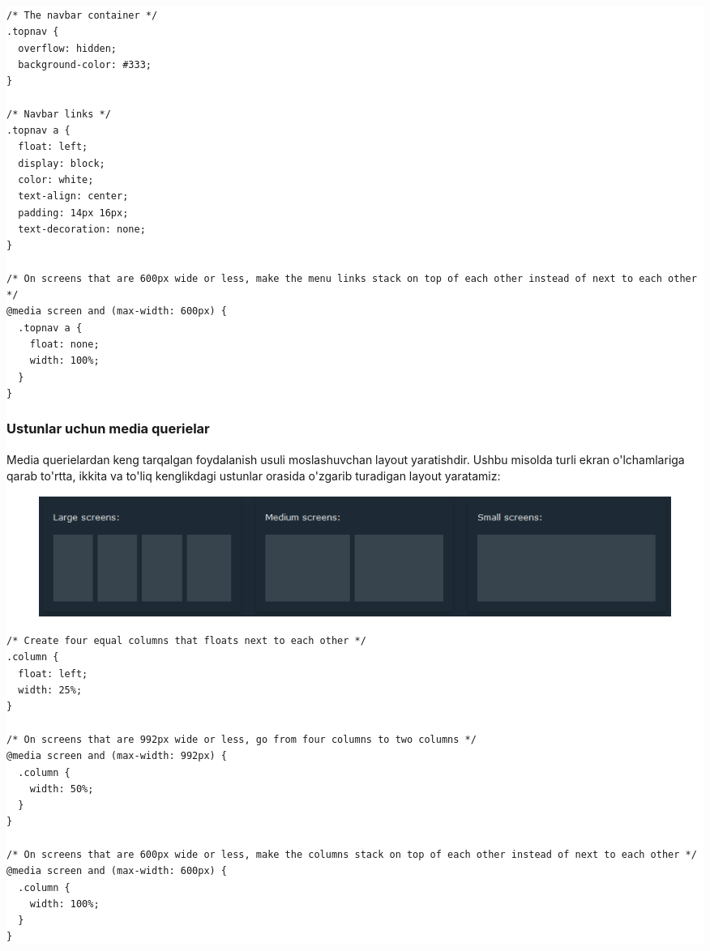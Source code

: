 ```
/* The navbar container */
.topnav {
  overflow: hidden;
  background-color: #333;
}

/* Navbar links */
.topnav a {
  float: left;
  display: block;
  color: white;
  text-align: center;
  padding: 14px 16px;
  text-decoration: none;
}

/* On screens that are 600px wide or less, make the menu links stack on top of each other instead of next to each other */
@media screen and (max-width: 600px) {
  .topnav a {
    float: none;
    width: 100%;
  }
}
```

### Ustunlar uchun media querielar

Media querielardan keng tarqalgan foydalanish usuli moslashuvchan layout yaratishdir. Ushbu misolda turli ekran o'lchamlariga qarab to'rtta, ikkita va to'liq kenglikdagi ustunlar orasida o'zgarib turadigan layout yaratamiz:

<figure><img src="../../.gitbook/assets/image (398).png" alt=""><figcaption></figcaption></figure>

```
/* Create four equal columns that floats next to each other */
.column {
  float: left;
  width: 25%;
}

/* On screens that are 992px wide or less, go from four columns to two columns */
@media screen and (max-width: 992px) {
  .column {
    width: 50%;
  }
}

/* On screens that are 600px wide or less, make the columns stack on top of each other instead of next to each other */
@media screen and (max-width: 600px) {
  .column {
    width: 100%;
  }
}
```